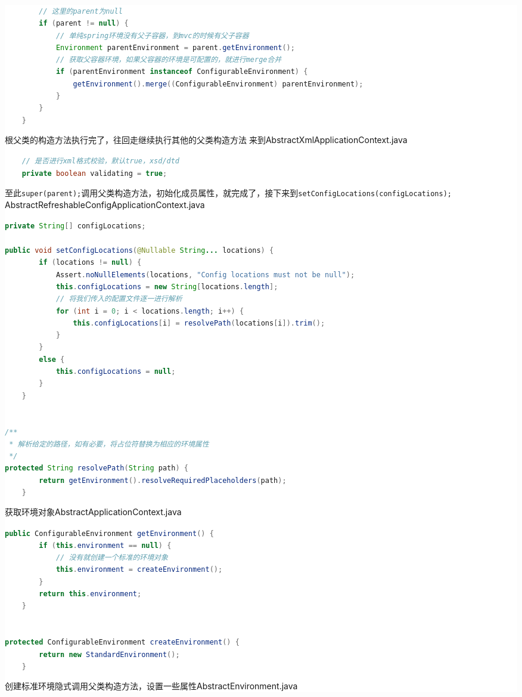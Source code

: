 ```java
        // 这里的parent为null
		if (parent != null) {
            // 单纯spring环境没有父子容器，到mvc的时候有父子容器
			Environment parentEnvironment = parent.getEnvironment();
            // 获取父容器环境，如果父容器的环境是可配置的，就进行merge合并
			if (parentEnvironment instanceof ConfigurableEnvironment) {
				getEnvironment().merge((ConfigurableEnvironment) parentEnvironment);
			}
		}
	}
```
根父类的构造方法执行完了，往回走继续执行其他的父类构造方法
来到AbstractXmlApplicationContext.java
```java
	// 是否进行xml格式校验，默认true，xsd/dtd
	private boolean validating = true;
```
至此`super(parent);`调用父类构造方法，初始化成员属性，就完成了，接下来到`setConfigLocations(configLocations);`
AbstractRefreshableConfigApplicationContext.java
```java
private String[] configLocations;

public void setConfigLocations(@Nullable String... locations) {
		if (locations != null) {
			Assert.noNullElements(locations, "Config locations must not be null");
			this.configLocations = new String[locations.length];
            // 将我们传入的配置文件逐一进行解析
			for (int i = 0; i < locations.length; i++) {
				this.configLocations[i] = resolvePath(locations[i]).trim();
			}
		}
		else {
			this.configLocations = null;
		}
	}


/**
 * 解析给定的路径，如有必要，将占位符替换为相应的环境属性
 */
protected String resolvePath(String path) {
		return getEnvironment().resolveRequiredPlaceholders(path);
	}

```
获取环境对象AbstractApplicationContext.java
```java
public ConfigurableEnvironment getEnvironment() {
		if (this.environment == null) {
            // 没有就创建一个标准的环境对象
			this.environment = createEnvironment();
		}
		return this.environment;
	}


protected ConfigurableEnvironment createEnvironment() {
		return new StandardEnvironment();
	}


```
创建标准环境隐式调用父类构造方法，设置一些属性AbstractEnvironment.java
```java
```